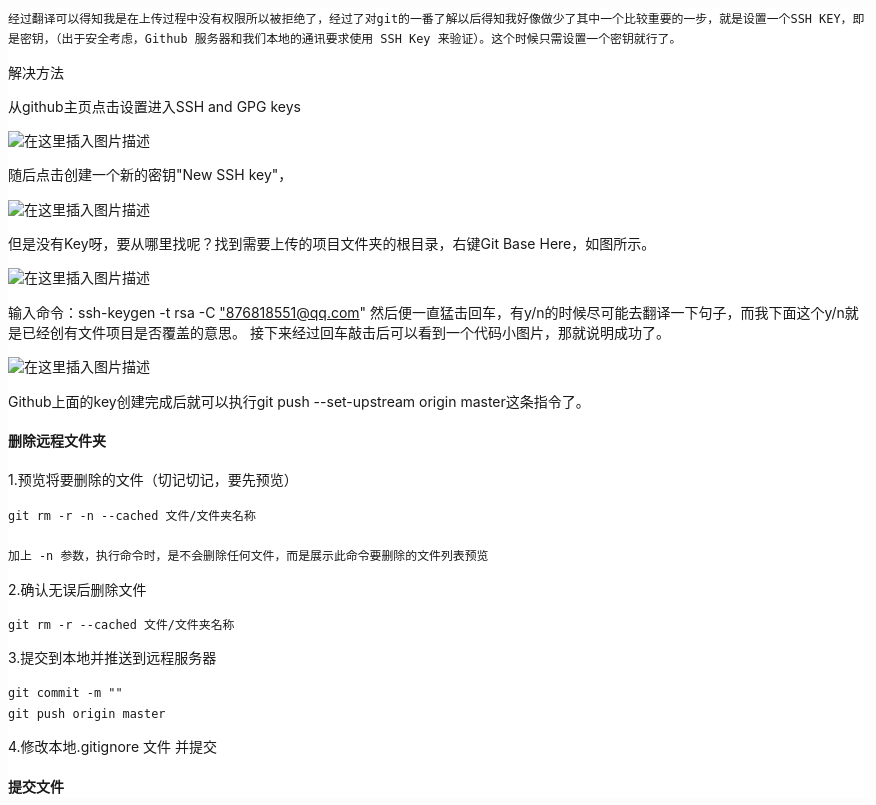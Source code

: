 ```
经过翻译可以得知我是在上传过程中没有权限所以被拒绝了，经过了对git的一番了解以后得知我好像做少了其中一个比较重要的一步，就是设置一个SSH KEY，即是密钥，（出于安全考虑，Github 服务器和我们本地的通讯要求使用 SSH Key 来验证）。这个时候只需设置一个密钥就行了。
```

解决方法

从github主页点击设置进入SSH and GPG keys

![在这里插入图片描述](https://img-blog.csdnimg.cn/20190611014727899.png?x-oss-process=image/watermark,type_ZmFuZ3poZW5naGVpdGk,shadow_10,text_aHR0cHM6Ly9ibG9nLmNzZG4ubmV0L3dlaXhpbl80NDM5NDc1Mw==,size_16,color_FFFFFF,t_70)

随后点击创建一个新的密钥"New SSH key"，

![在这里插入图片描述](https://img-blog.csdnimg.cn/20190611014900820.png?x-oss-process=image/watermark,type_ZmFuZ3poZW5naGVpdGk,shadow_10,text_aHR0cHM6Ly9ibG9nLmNzZG4ubmV0L3dlaXhpbl80NDM5NDc1Mw==,size_16,color_FFFFFF,t_70)

但是没有Key呀，要从哪里找呢？找到需要上传的项目文件夹的根目录，右键Git Base Here，如图所示。

![在这里插入图片描述](https://img-blog.csdnimg.cn/20190611015323937.png?x-oss-process=image/watermark,type_ZmFuZ3poZW5naGVpdGk,shadow_10,text_aHR0cHM6Ly9ibG9nLmNzZG4ubmV0L3dlaXhpbl80NDM5NDc1Mw==,size_16,color_FFFFFF,t_70)

输入命令：ssh-keygen -t rsa -C ["876818551@qq.com](mailto:"876818551@qq.com)"
然后便一直猛击回车，有y/n的时候尽可能去翻译一下句子，而我下面这个y/n就是已经创有文件项目是否覆盖的意思。
接下来经过回车敲击后可以看到一个代码小图片，那就说明成功了。

![在这里插入图片描述](https://img-blog.csdnimg.cn/20190611015442313.png?x-oss-process=image/watermark,type_ZmFuZ3poZW5naGVpdGk,shadow_10,text_aHR0cHM6Ly9ibG9nLmNzZG4ubmV0L3dlaXhpbl80NDM5NDc1Mw==,size_16,color_FFFFFF,t_70)

Github上面的key创建完成后就可以执行git push --set-upstream origin master这条指令了。





#### 删除远程文件夹

1.预览将要删除的文件（切记切记，要先预览）

```
git rm -r -n --cached 文件/文件夹名称

加上 -n 参数，执行命令时，是不会删除任何文件，而是展示此命令要删除的文件列表预览
```

2.确认无误后删除文件

```
git rm -r --cached 文件/文件夹名称
```

3.提交到本地并推送到远程服务器

```
git commit -m ""
git push origin master
```

4.修改本地.gitignore 文件 并提交





#### 提交文件
